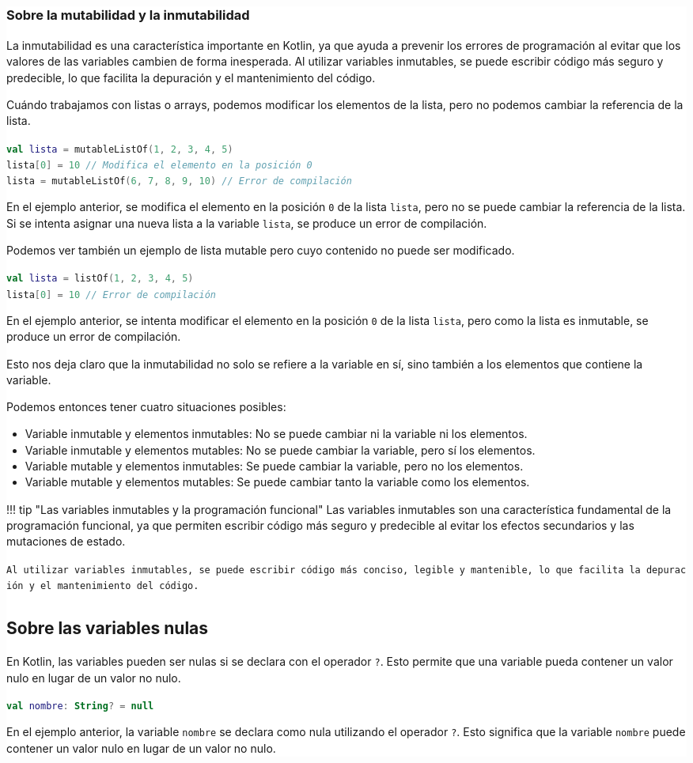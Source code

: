 ### Sobre la mutabilidad y la inmutabilidad

La inmutabilidad es una característica importante en Kotlin, ya que ayuda a prevenir los errores de programación al evitar que los valores de las variables cambien de forma inesperada. Al utilizar variables inmutables, se puede escribir código más seguro y predecible, lo que facilita la depuración y el mantenimiento del código.   

Cuándo trabajamos con listas o arrays, podemos modificar los elementos de la lista, pero no podemos cambiar la referencia de la lista. 

```kotlin
val lista = mutableListOf(1, 2, 3, 4, 5)
lista[0] = 10 // Modifica el elemento en la posición 0
lista = mutableListOf(6, 7, 8, 9, 10) // Error de compilación
```

En el ejemplo anterior, se modifica el elemento en la posición `0` de la lista `lista`, pero no se puede cambiar la referencia de la lista. Si se intenta asignar una nueva lista a la variable `lista`, se produce un error de compilación.

Podemos ver también un ejemplo de lista mutable pero cuyo contenido no puede ser modificado.

```kotlin
val lista = listOf(1, 2, 3, 4, 5)
lista[0] = 10 // Error de compilación
```

En el ejemplo anterior, se intenta modificar el elemento en la posición `0` de la lista `lista`, pero como la lista es inmutable, se produce un error de compilación.

Esto nos deja claro que la inmutabilidad no solo se refiere a la variable en sí, sino también a los elementos que contiene la variable.

Podemos entonces tener cuatro situaciones posibles:

- Variable inmutable y elementos inmutables: No se puede cambiar ni la variable ni los elementos.
- Variable inmutable y elementos mutables: No se puede cambiar la variable, pero sí los elementos.
- Variable mutable y elementos inmutables: Se puede cambiar la variable, pero no los elementos.
- Variable mutable y elementos mutables: Se puede cambiar tanto la variable como los elementos.

!!! tip "Las variables inmutables y la programación funcional"
    Las variables inmutables son una característica fundamental de la programación funcional, ya que permiten escribir código más seguro y predecible al evitar los efectos secundarios y las mutaciones de estado. 

    Al utilizar variables inmutables, se puede escribir código más conciso, legible y mantenible, lo que facilita la depuración y el mantenimiento del código.

## Sobre las variables nulas

En Kotlin, las variables pueden ser nulas si se declara con el operador `?`. Esto permite que una variable pueda contener un valor nulo en lugar de un valor no nulo.

```kotlin
val nombre: String? = null
```

En el ejemplo anterior, la variable `nombre` se declara como nula utilizando el operador `?`. Esto significa que la variable `nombre` puede contener un valor nulo en lugar de un valor no nulo.
